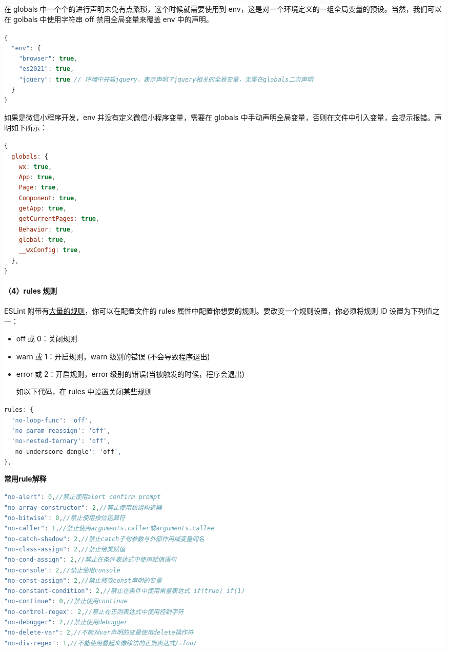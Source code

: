 在 globals 中一个个的进行声明未免有点繁琐，这个时候就需要使用到 env，这是对一个环境定义的一组全局变量的预设。当然，我们可以在 golbals 中使用字符串 off 禁用全局变量来覆盖 env 中的声明。

```js
{
  "env": {
    "browser": true,
    "es2021": true,
    "jquery": true // 环境中开启jquery，表示声明了jquery相关的全局变量，无需在globals二次声明
  }
}
```

如果是微信小程序开发，env 并没有定义微信小程序变量，需要在 globals 中手动声明全局变量，否则在文件中引入变量，会提示报错。声明如下所示：

```js
{
  globals: {
    wx: true,
    App: true,
    Page: true,
    Component: true,
    getApp: true,
    getCurrentPages: true,
    Behavior: true,
    global: true,
    __wxConfig: true,
  },
}
```

#### **（4）rules 规则**

ESLint 附带有[大量的规则](https://cn.eslint.org/docs/rules/)，你可以在配置文件的 rules 属性中配置你想要的规则。要改变一个规则设置，你必须将规则 ID 设置为下列值之一：

- off 或 0：关闭规则
- warn 或 1：开启规则，warn 级别的错误 (不会导致程序退出)
- error 或 2：开启规则，error 级别的错误(当被触发的时候，程序会退出)

  如以下代码，在 rules 中设置关闭某些规则

```js
rules: {
  'no-loop-func': 'off',
  'no-param-reassign': 'off',
  'no-nested-ternary': 'off',
   no-underscore-dangle': 'off',
},
```

**常用rule解释**

```js
"no-alert": 0,//禁止使用alert confirm prompt
"no-array-constructor": 2,//禁止使用数组构造器
"no-bitwise": 0,//禁止使用按位运算符
"no-caller": 1,//禁止使用arguments.caller或arguments.callee
"no-catch-shadow": 2,//禁止catch子句参数与外部作用域变量同名
"no-class-assign": 2,//禁止给类赋值
"no-cond-assign": 2,//禁止在条件表达式中使用赋值语句
"no-console": 2,//禁止使用console
"no-const-assign": 2,//禁止修改const声明的变量
"no-constant-condition": 2,//禁止在条件中使用常量表达式 if(true) if(1)
"no-continue": 0,//禁止使用continue
"no-control-regex": 2,//禁止在正则表达式中使用控制字符
"no-debugger": 2,//禁止使用debugger
"no-delete-var": 2,//不能对var声明的变量使用delete操作符
"no-div-regex": 1,//不能使用看起来像除法的正则表达式/=foo/
```
